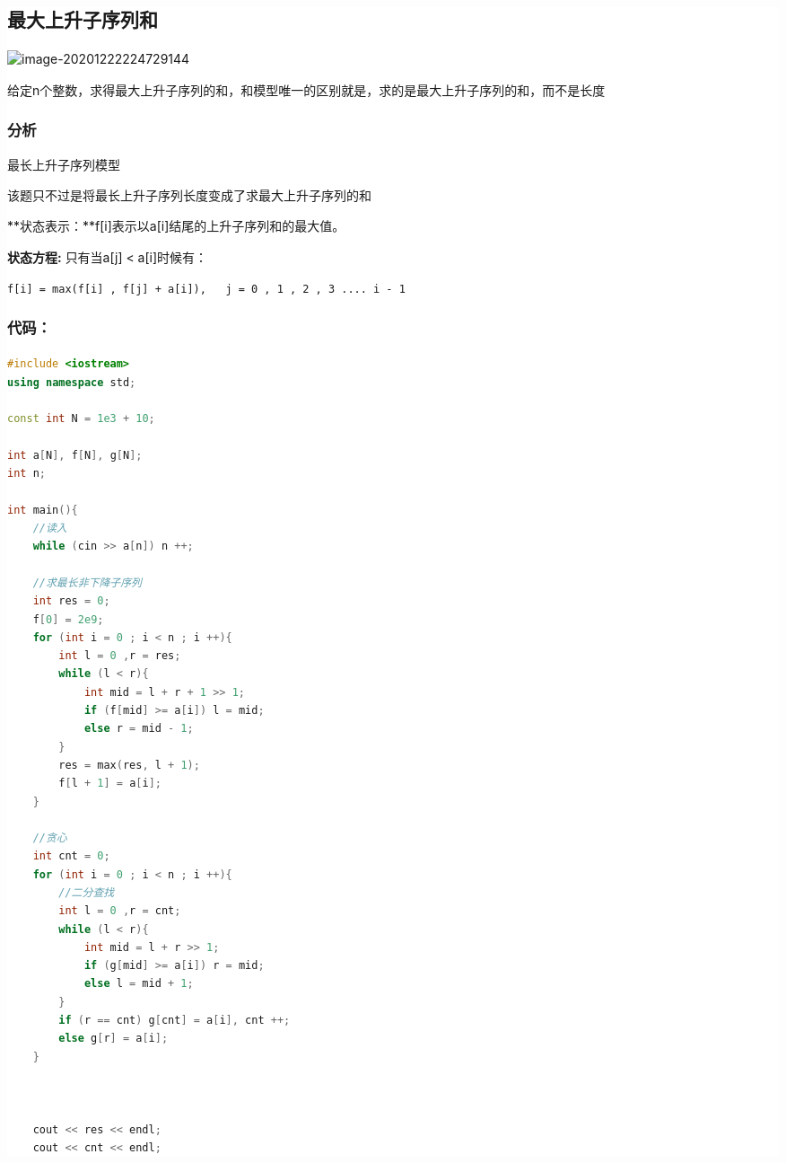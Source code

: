 ## 最大上升子序列和

![image-20201222224729144](https://gitee.com/xddadd/cloud-image/raw/master/image-20201222224729144.png)

给定n个整数，求得最大上升子序列的和，和模型唯一的区别就是，求的是最大上升子序列的和，而不是长度

### 分析

最长上升子序列模型

该题只不过是将最长上升子序列长度变成了求最大上升子序列的和

**状态表示：**f[i]表示以a[i]结尾的上升子序列和的最大值。

**状态方程:** 只有当a[j] < a[i]时候有：

​					`f[i] = max(f[i] , f[j] + a[i]),   j = 0 , 1 , 2 , 3 .... i - 1`

### 代码：

```c++
#include <iostream>
using namespace std;

const int N = 1e3 + 10;

int a[N], f[N], g[N];
int n;

int main(){
    //读入
    while (cin >> a[n]) n ++;
    
    //求最长非下降子序列
    int res = 0;
    f[0] = 2e9;
    for (int i = 0 ; i < n ; i ++){
        int l = 0 ,r = res;
        while (l < r){
            int mid = l + r + 1 >> 1;
            if (f[mid] >= a[i]) l = mid;
            else r = mid - 1;
        }
        res = max(res, l + 1);
        f[l + 1] = a[i];
    }
    
    //贪心
    int cnt = 0;
    for (int i = 0 ; i < n ; i ++){
        //二分查找
        int l = 0 ,r = cnt;
        while (l < r){
            int mid = l + r >> 1;
            if (g[mid] >= a[i]) r = mid;
            else l = mid + 1;
        }
        if (r == cnt) g[cnt] = a[i], cnt ++;
        else g[r] = a[i];
    }
    
    
    
    cout << res << endl;
    cout << cnt << endl;
```